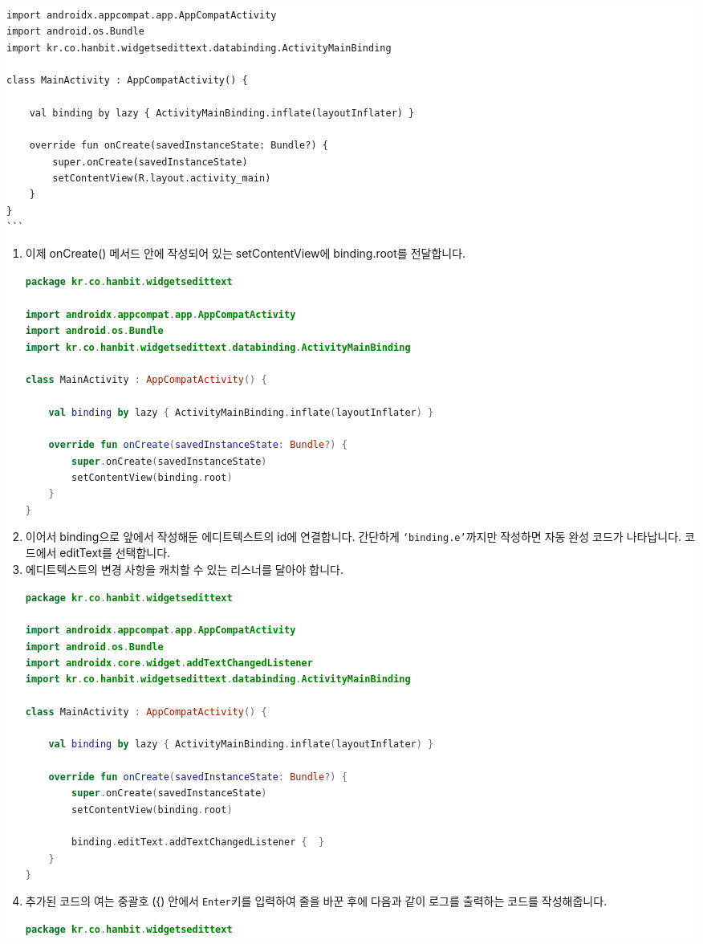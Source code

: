     import androidx.appcompat.app.AppCompatActivity
    import android.os.Bundle
    import kr.co.hanbit.widgetsedittext.databinding.ActivityMainBinding

    class MainActivity : AppCompatActivity() {

        val binding by lazy { ActivityMainBinding.inflate(layoutInflater) }

        override fun onCreate(savedInstanceState: Bundle?) {
            super.onCreate(savedInstanceState)
            setContentView(R.layout.activity_main)
        }
    }
    ```
1. 이제 onCreate() 메서드 안에 작성되어 있는 setContentView에 binding.root를 전달합니다.
    ```kotlin
    package kr.co.hanbit.widgetsedittext

    import androidx.appcompat.app.AppCompatActivity
    import android.os.Bundle
    import kr.co.hanbit.widgetsedittext.databinding.ActivityMainBinding

    class MainActivity : AppCompatActivity() {

        val binding by lazy { ActivityMainBinding.inflate(layoutInflater) }

        override fun onCreate(savedInstanceState: Bundle?) {
            super.onCreate(savedInstanceState)
            setContentView(binding.root)
        }
    }
    ```
1. 이어서 binding으로 앞에서 작성해둔 에디트텍스트의 id에 연결합니다. 간단하게 ``‘binding.e’``까지만 작성하면 자동 완성 코드가 나타납니다. 코드에서 editText를 선택합니다.
1. 에디트텍스트의 변경 사항을 캐치할 수 있는 리스너를 달아야 합니다. 
    ```kotlin
    package kr.co.hanbit.widgetsedittext

    import androidx.appcompat.app.AppCompatActivity
    import android.os.Bundle
    import androidx.core.widget.addTextChangedListener
    import kr.co.hanbit.widgetsedittext.databinding.ActivityMainBinding

    class MainActivity : AppCompatActivity() {

        val binding by lazy { ActivityMainBinding.inflate(layoutInflater) }

        override fun onCreate(savedInstanceState: Bundle?) {
            super.onCreate(savedInstanceState)
            setContentView(binding.root)

            binding.editText.addTextChangedListener {  }
        }
    }
    ```
1. 추가된 코드의 여는 중괄호 ({) 안에서 ``Enter``키를 입력하여 줄을 바꾼 후에 다음과 같이 로그를 출력하는 코드를 작성해줍니다.<br>
    ```kotlin
    package kr.co.hanbit.widgetsedittext
